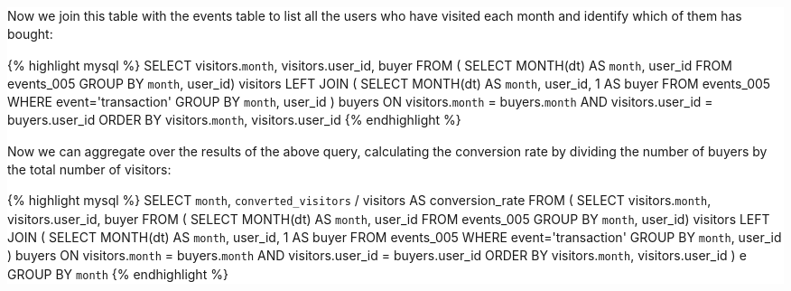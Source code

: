 Now we join this table with the events table to list all the users who have visited each month and identify which of them has bought:

{% highlight mysql %}
SELECT
visitors.`month`,
visitors.user_id,
buyer
FROM (
	SELECT
	MONTH(dt) AS `month`,
	user_id
	FROM events_005
	GROUP BY `month`, user_id) visitors
LEFT JOIN (
	SELECT
	MONTH(dt) AS `month`,
	user_id,
	1 AS buyer
	FROM events_005
	WHERE event='transaction'
	GROUP BY `month`, user_id ) buyers
ON visitors.`month` = buyers.`month`
AND visitors.user_id = buyers.user_id
ORDER BY visitors.`month`, visitors.user_id
{% endhighlight %}

Now we can aggregate over the results of the above query, calculating the conversion rate by dividing the number of buyers by the total number of visitors:

{% highlight mysql %}
SELECT
`month`,
`converted_visitors` / visitors AS conversion_rate
FROM (
	SELECT
	visitors.`month`,
	visitors.user_id,
	buyer
	FROM (
		SELECT
		MONTH(dt) AS `month`,
		user_id
		FROM events_005
		GROUP BY `month`, user_id) visitors
	LEFT JOIN (
		SELECT
		MONTH(dt) AS `month`,
		user_id,
		1 AS buyer
		FROM events_005
		WHERE event='transaction'
		GROUP BY `month`, user_id ) buyers
	ON visitors.`month` = buyers.`month`
	AND visitors.user_id = buyers.user_id
	ORDER BY visitors.`month`, visitors.user_id
) e
GROUP BY `month` 
{% endhighlight %}
